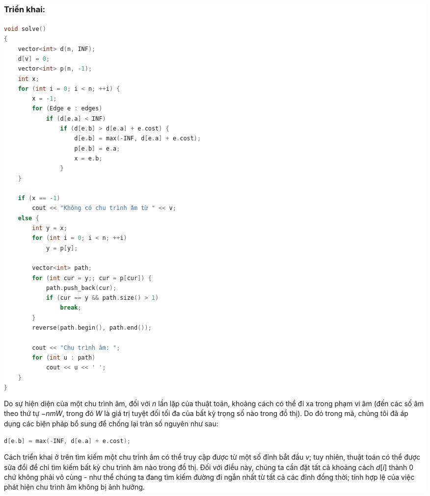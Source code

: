 ### Triển khai:

```cpp
void solve()
{
    vector<int> d(n, INF);
    d[v] = 0;
    vector<int> p(n, -1);
    int x;
    for (int i = 0; i < n; ++i) {
        x = -1;
        for (Edge e : edges)
            if (d[e.a] < INF)
                if (d[e.b] > d[e.a] + e.cost) {
                    d[e.b] = max(-INF, d[e.a] + e.cost);
                    p[e.b] = e.a;
                    x = e.b;
                }
    }

    if (x == -1)
        cout << "Không có chu trình âm từ " << v;
    else {
        int y = x;
        for (int i = 0; i < n; ++i)
            y = p[y];

        vector<int> path;
        for (int cur = y;; cur = p[cur]) {
            path.push_back(cur);
            if (cur == y && path.size() > 1)
                break;
        }
        reverse(path.begin(), path.end());

        cout << "Chu trình âm: ";
        for (int u : path)
            cout << u << ' ';
    }
}
```

Do sự hiện diện của một chu trình âm, đối với $n$ lần lặp của thuật toán, khoảng cách có thể đi xa trong phạm vi âm (đến các số âm theo thứ tự $-n m W$, trong đó $W$ là giá trị tuyệt đối tối đa của bất kỳ trọng số nào trong đồ thị). Do đó trong mã, chúng tôi đã áp dụng các biện pháp bổ sung để chống lại tràn số nguyên như sau:

```cpp
d[e.b] = max(-INF, d[e.a] + e.cost);
```

Cách triển khai ở trên tìm kiếm một chu trình âm có thể truy cập được từ một số đỉnh bắt đầu $v$; tuy nhiên, thuật toán có thể được sửa đổi để chỉ tìm kiếm bất kỳ chu trình âm nào trong đồ thị. Đối với điều này, chúng ta cần đặt tất cả khoảng cách $d[i]$ thành 0 chứ không phải vô cùng - như thể chúng ta đang tìm kiếm đường đi ngắn nhất từ ​​tất cả các đỉnh đồng thời; tính hợp lệ của việc phát hiện chu trình âm không bị ảnh hưởng.

